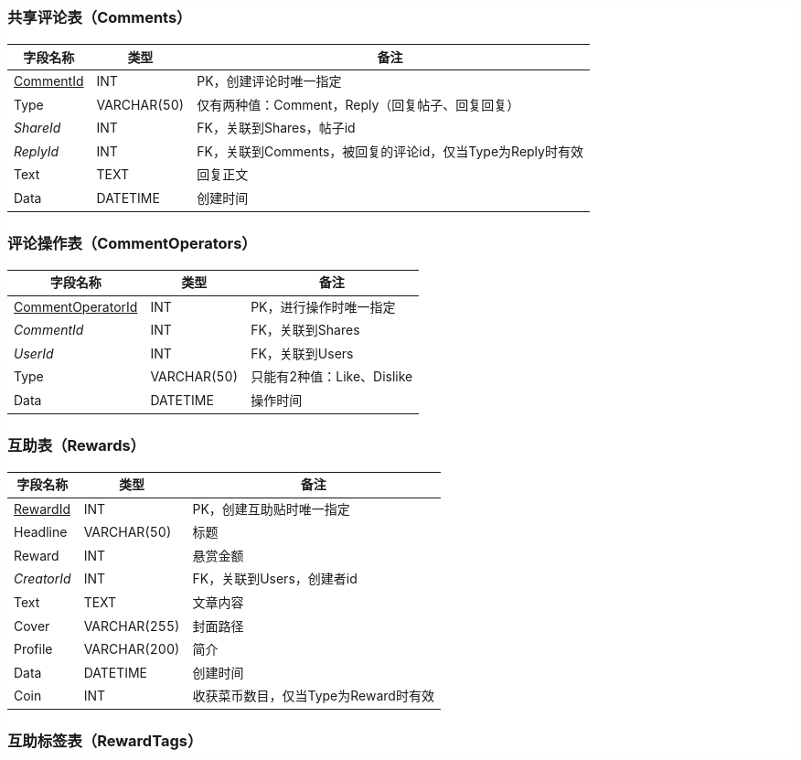 [^2]:Purchase购买，Like点赞，Dislike点踩，Coin投币，Favourite收藏

### 共享评论表（Comments）

| 字段名称         | 类型        | 备注                                                      |
| ---------------- | ----------- | --------------------------------------------------------- |
| <u>CommentId</u> | INT         | PK，创建评论时唯一指定                                    |
| Type             | VARCHAR(50) | 仅有两种值：Comment，Reply（回复帖子、回复回复）          |
| *ShareId*        | INT         | FK，关联到Shares，帖子id                                  |
| *ReplyId*        | INT         | FK，关联到Comments，被回复的评论id，仅当Type为Reply时有效 |
| Text             | TEXT        | 回复正文                                                  |
| Data             | DATETIME    | 创建时间                                                  |

### 评论操作表（CommentOperators）

| 字段名称                 | 类型        | 备注                       |
| ------------------------ | ----------- | -------------------------- |
| <u>CommentOperatorId</u> | INT         | PK，进行操作时唯一指定     |
| *CommentId*              | INT         | FK，关联到Shares           |
| *UserId*                 | INT         | FK，关联到Users            |
| Type                     | VARCHAR(50) | 只能有2种值：Like、Dislike |
| Data                     | DATETIME    | 操作时间                   |

### 互助表（Rewards）

| 字段名称        | 类型         | 备注                                 |
| --------------- | ------------ | ------------------------------------ |
| <u>RewardId</u> | INT          | PK，创建互助贴时唯一指定             |
| Headline        | VARCHAR(50)  | 标题                                 |
| Reward          | INT          | 悬赏金额                             |
| *CreatorId*     | INT          | FK，关联到Users，创建者id            |
| Text            | TEXT         | 文章内容                             |
| Cover           | VARCHAR(255) | 封面路径                             |
| Profile         | VARCHAR(200) | 简介                                 |
| Data            | DATETIME     | 创建时间                             |
| Coin            | INT          | 收获菜币数目，仅当Type为Reward时有效 |

### 互助标签表（RewardTags）
